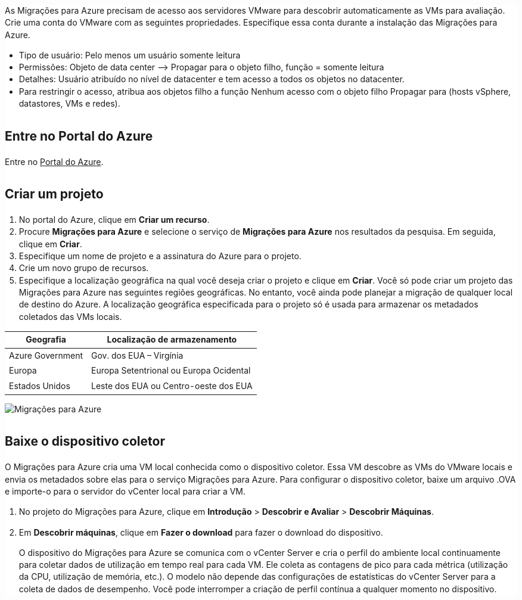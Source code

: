 As Migrações para Azure precisam de acesso aos servidores VMware para descobrir automaticamente as VMs para avaliação. Crie uma conta do VMware com as seguintes propriedades. Especifique essa conta durante a instalação das Migrações para Azure.

- Tipo de usuário: Pelo menos um usuário somente leitura
- Permissões: Objeto de data center –> Propagar para o objeto filho, função = somente leitura
- Detalhes: Usuário atribuído no nível de datacenter e tem acesso a todos os objetos no datacenter.
- Para restringir o acesso, atribua aos objetos filho a função Nenhum acesso com o objeto filho Propagar para (hosts vSphere, datastores, VMs e redes).


## <a name="sign-in-to-the-azure-portal"></a>Entre no Portal do Azure

Entre no [Portal do Azure](https://portal.azure.com).

## <a name="create-a-project"></a>Criar um projeto

1. No portal do Azure, clique em **Criar um recurso**.
2. Procure **Migrações para Azure** e selecione o serviço de **Migrações para Azure** nos resultados da pesquisa. Em seguida, clique em **Criar**.
3. Especifique um nome de projeto e a assinatura do Azure para o projeto.
4. Crie um novo grupo de recursos.
5. Especifique a localização geográfica na qual você deseja criar o projeto e clique em **Criar**. Você só pode criar um projeto das Migrações para Azure nas seguintes regiões geográficas. No entanto, você ainda pode planejar a migração de qualquer local de destino do Azure. A localização geográfica especificada para o projeto só é usada para armazenar os metadados coletados das VMs locais.

**Geografia** | **Localização de armazenamento**
--- | ---
Azure Government | Gov. dos EUA – Virgínia
Europa | Europa Setentrional ou Europa Ocidental
Estados Unidos | Leste dos EUA ou Centro-oeste dos EUA

![Migrações para Azure](./media/tutorial-assessment-vmware/project-1.png)


## <a name="download-the-collector-appliance"></a>Baixe o dispositivo coletor

O Migrações para Azure cria uma VM local conhecida como o dispositivo coletor. Essa VM descobre as VMs do VMware locais e envia os metadados sobre elas para o serviço Migrações para Azure. Para configurar o dispositivo coletor, baixe um arquivo .OVA e importe-o para o servidor do vCenter local para criar a VM.

1. No projeto do Migrações para Azure, clique em **Introdução** > **Descobrir e Avaliar** > **Descobrir Máquinas**.
2. Em **Descobrir máquinas**, clique em **Fazer o download** para fazer o download do dispositivo.

    O dispositivo do Migrações para Azure se comunica com o vCenter Server e cria o perfil do ambiente local continuamente para coletar dados de utilização em tempo real para cada VM. Ele coleta as contagens de pico para cada métrica (utilização da CPU, utilização de memória, etc.). O modelo não depende das configurações de estatísticas do vCenter Server para a coleta de dados de desempenho. Você pode interromper a criação de perfil contínua a qualquer momento no dispositivo.
